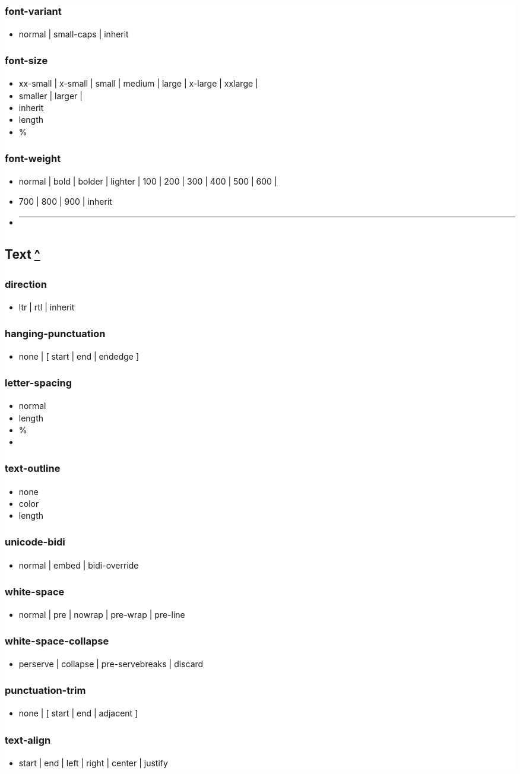 ### font-variant  
 - normal | small-caps | inherit  

### font-size  
 - xx-small | x-small | small | medium | large | x-large | xxlarge |  
 - smaller | larger |  
 - inherit  
 - length  
 - %  

### font-weight  
 - normal | bold | bolder | lighter | 100 | 200 | 300 | 400 | 500 | 600 |  
 - 700 | 800 | 900 | inherit  

 - ***

## Text   [\^](#top)
### direction  
 - ltr | rtl | inherit  

### hanging-punctuation  
 - none | [ start | end | endedge ]  

### letter-spacing  
 - normal  
 - length  
 - %  
 -   
### text-outline  
 - none  
 - color  
 - length  

### unicode-bidi  
 - normal | embed | bidi-override  

### white-space  
 - normal | pre | nowrap | pre-wrap | pre-line  

### white-space-collapse  
 - perserve | collapse | pre-servebreaks | discard  

### punctuation-trim  
 - none | [ start | end | adjacent ]  

### text-align  
 - start | end | left | right | center | justify  
